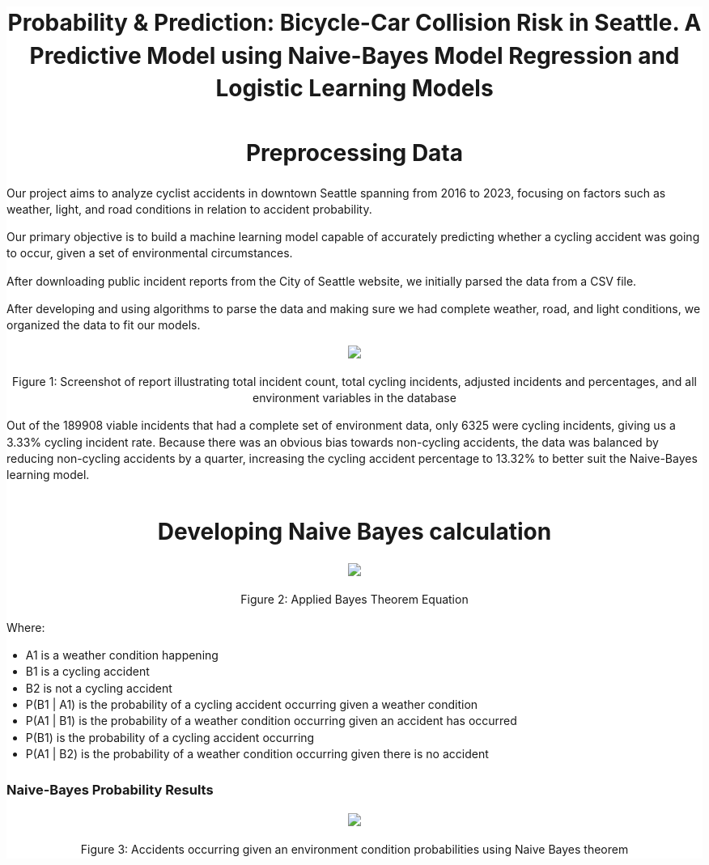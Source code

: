 <h1 align="center">Probability & Prediction: Bicycle-Car Collision Risk in Seattle. A Predictive Model using Naive-Bayes Model Regression and Logistic Learning Models</h1>

<h1 align="center">Preprocessing Data</h1>
<p>Our project aims to analyze cyclist accidents in downtown Seattle spanning from 2016 to 2023, focusing on factors such as weather, light, and road conditions in relation to accident probability.</p>
<p>Our primary objective is to build a machine learning model capable of accurately predicting whether a cycling accident was going to occur, given a set of environmental circumstances.</p>
<p>After downloading public incident reports from the City of Seattle website, we initially parsed the data from a CSV file.</p>
<p>After developing and using algorithms to parse the data and making sure we had complete weather, road, and light conditions, we organized the data to fit our models.</p>

<div align="center">
  <img src="https://github.com/JosephMinSong/5002_Project/assets/129890601/c3de2c16-7c15-4de3-8e43-0dcae6711986" />
  <p>Figure 1: Screenshot of report illustrating total incident count, total cycling incidents, adjusted incidents and percentages, and all environment variables in the database</p>
</div>

<p>Out of the 189908 viable incidents that had a complete set of environment data, only 6325 were cycling incidents, giving us a 3.33% cycling incident rate. 
  Because there was an obvious bias towards non-cycling accidents, the data was balanced by reducing non-cycling accidents by a quarter, increasing the cycling accident percentage to 13.32% to better suit the Naive-Bayes learning model. 
</p>

<h1 align="center">Developing Naive Bayes calculation</h1>

<div align="center">
  <img src="https://github.com/JosephMinSong/5002_Project/assets/129890601/864f905a-7b13-4cc8-9efd-5fa954ee5e59" />
  <p>Figure 2: Applied Bayes Theorem Equation</p>
</div>

Where: 
<ul>
  <li>A1 is a weather condition happening</li>
  <li>B1 is a cycling accident</li>
  <li>B2 is not a cycling accident</li>
  <li>P(B1 | A1) is the probability of a cycling accident occurring given a weather condition</li>
  <li>P(A1 | B1) is the probability of a weather condition occurring given an accident has occurred</li>
  <li>P(B1) is the probability of a cycling accident occurring</li>
  <li>P(A1 | B2) is the probability of a weather condition occurring given there is no accident</li>
</ul>

<h3 align="left">Naive-Bayes Probability Results</h3>

<div align="center">
  <img src="https://github.com/JosephMinSong/5002_Project/assets/129890601/28b0b27e-0309-411b-99f0-9ef3bbeefdf3" />
  <p>Figure 3: Accidents occurring given an environment condition probabilities using Naive Bayes theorem</p>
</div>
